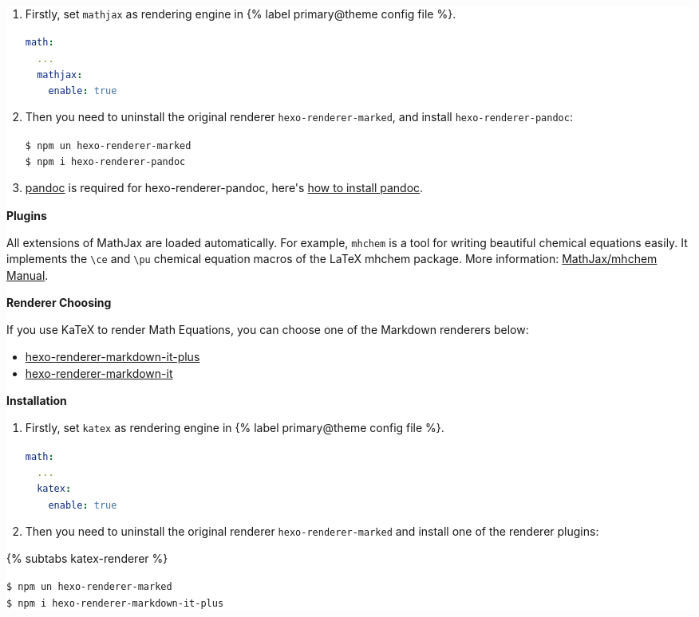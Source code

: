 1. Firstly, set `mathjax` as rendering engine in {% label primary@theme config file %}.

    ```yml next/_config.yml
    math:
      ...
      mathjax:
        enable: true
    ```

2. Then you need to uninstall the original renderer `hexo-renderer-marked`, and install `hexo-renderer-pandoc`:

    ```bash
    $ npm un hexo-renderer-marked
    $ npm i hexo-renderer-pandoc
    ```

3. [pandoc](https://github.com/jgm/pandoc) is required for hexo-renderer-pandoc, here's [how to install pandoc](https://github.com/jgm/pandoc/blob/master/INSTALL.md).

**Plugins**

All extensions of MathJax are loaded automatically. For example, `mhchem` is a tool for writing beautiful chemical equations easily. It implements the `\ce` and `\pu` chemical equation macros of the LaTeX mhchem package. More information: [MathJax/mhchem Manual](https://mhchem.github.io/MathJax-mhchem/).



**Renderer Choosing**

If you use KaTeX to render Math Equations, you can choose one of the Markdown renderers below:

* [hexo-renderer-markdown-it-plus](https://github.com/CHENXCHEN/hexo-renderer-markdown-it-plus)
* [hexo-renderer-markdown-it](https://github.com/hexojs/hexo-renderer-markdown-it)

**Installation**

1. Firstly, set `katex` as rendering engine in {% label primary@theme config file %}.

    ```yml next/_config.yml
    math:
      ...
      katex:
        enable: true
    ```

2. Then you need to uninstall the original renderer `hexo-renderer-marked` and install one of the renderer plugins:

{% subtabs katex-renderer %}


```bash
$ npm un hexo-renderer-marked
$ npm i hexo-renderer-markdown-it-plus
```



